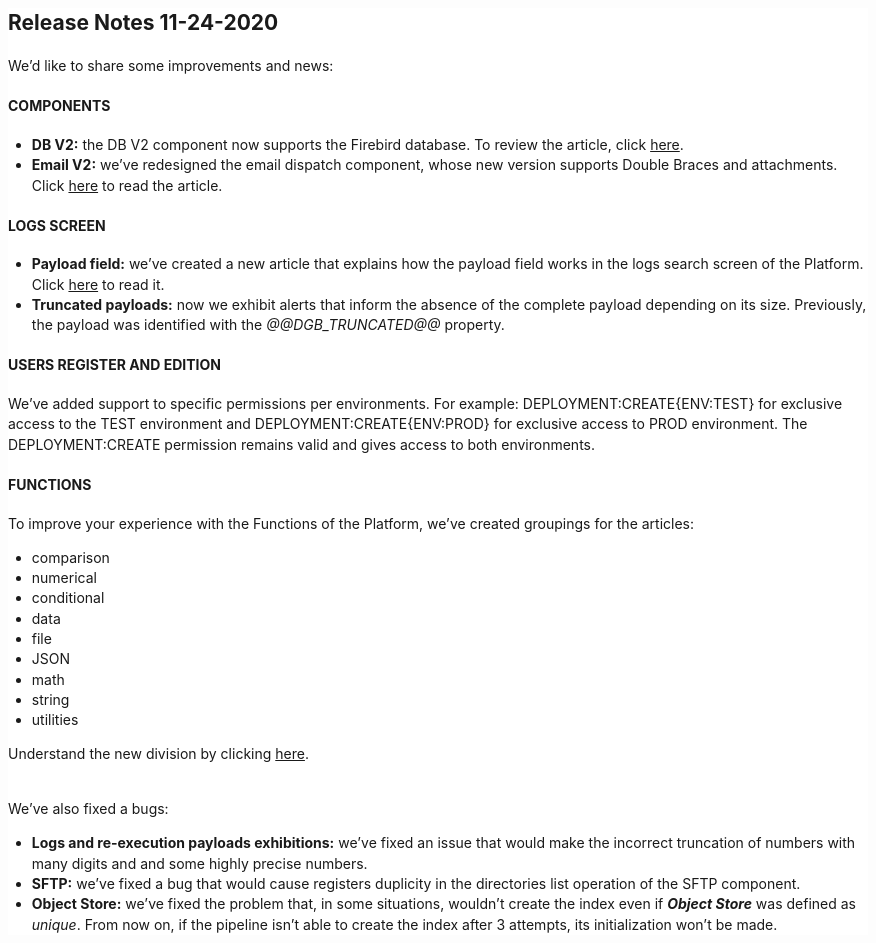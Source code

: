 ## Release Notes 11-24-2020

We’d like to share some improvements and news:

#### COMPONENTS <a href="#components" id="components"></a>

* **DB V2:** the DB V2 component now supports the Firebird database. To review the article, click [here](https://docs.digibee.com/documentation/components/structured-data/db-v2).
* **Email V2:** we’ve redesigned the email dispatch component, whose new version supports Double Braces and attachments. Click [here](https://docs.digibee.com/documentation/components/web-protocols/email-v2) to read the article.

#### LOGS SCREEN <a href="#logs-screen" id="logs-screen"></a>

* **Payload field:** we’ve created a new article that explains how the payload field works in the logs search screen of the Platform. Click [here](https://docs.digibee.com/documentation/release-notes/release-notes#h\_e8c771d29b) to read it.
* **Truncated payloads:** now we exhibit alerts that inform the absence of the complete payload depending on its size. Previously, the payload was identified with the _@@DGB\_TRUNCATED@@_ property.

#### USERS REGISTER AND EDITION <a href="#users-register-and-edition" id="users-register-and-edition"></a>

We’ve added support to specific permissions per environments. For example: DEPLOYMENT:CREATE{ENV:TEST} for exclusive access to the TEST environment and DEPLOYMENT:CREATE{ENV:PROD} for exclusive access to PROD environment. The DEPLOYMENT:CREATE permission remains valid and gives access to both environments.

#### FUNCTIONS <a href="#functions" id="functions"></a>

To improve your experience with the Functions of the Platform, we’ve created groupings for the articles:

* comparison
* numerical
* conditional
* data
* file
* JSON
* math
* string
* utilities

Understand the new division by clicking [here](https://docs.digibee.com/documentation/build/double-braces-functions/double-braces-utilities-functions).

\
We’ve also fixed a bugs:

* **Logs and re-execution payloads exhibitions:** we’ve fixed an issue that would make the incorrect truncation of numbers with many digits and and some highly precise numbers.
* **SFTP:** we’ve fixed a bug that would cause registers duplicity in the directories list operation of the SFTP component.
* **Object Store:** we’ve fixed the problem that, in some situations, wouldn’t create the index even if _**Object Store**_ was defined as _unique_. From now on, if the pipeline isn’t able to create the index after 3 attempts, its initialization won’t be made.
